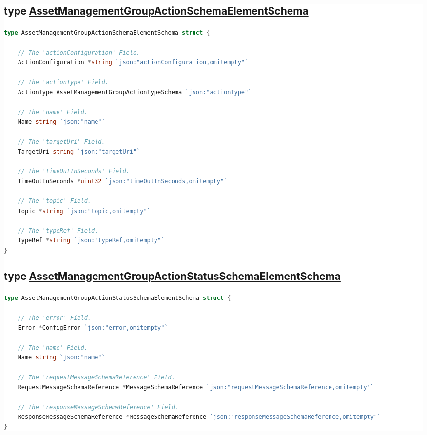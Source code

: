 <a name="AssetManagementGroupActionSchemaElementSchema"></a>
## type [AssetManagementGroupActionSchemaElementSchema](<https://github.com/Azure/iot-operations-sdks/blob/main/go/services/adr/internal/adrbaseservice/asset_management_group_action_schema_element_schema.go#L4-L26>)



```go
type AssetManagementGroupActionSchemaElementSchema struct {

    // The 'actionConfiguration' Field.
    ActionConfiguration *string `json:"actionConfiguration,omitempty"`

    // The 'actionType' Field.
    ActionType AssetManagementGroupActionTypeSchema `json:"actionType"`

    // The 'name' Field.
    Name string `json:"name"`

    // The 'targetUri' Field.
    TargetUri string `json:"targetUri"`

    // The 'timeOutInSeconds' Field.
    TimeOutInSeconds *uint32 `json:"timeOutInSeconds,omitempty"`

    // The 'topic' Field.
    Topic *string `json:"topic,omitempty"`

    // The 'typeRef' Field.
    TypeRef *string `json:"typeRef,omitempty"`
}
```

<a name="AssetManagementGroupActionStatusSchemaElementSchema"></a>
## type [AssetManagementGroupActionStatusSchemaElementSchema](<https://github.com/Azure/iot-operations-sdks/blob/main/go/services/adr/internal/adrbaseservice/asset_management_group_action_status_schema_element_schema.go#L4-L17>)



```go
type AssetManagementGroupActionStatusSchemaElementSchema struct {

    // The 'error' Field.
    Error *ConfigError `json:"error,omitempty"`

    // The 'name' Field.
    Name string `json:"name"`

    // The 'requestMessageSchemaReference' Field.
    RequestMessageSchemaReference *MessageSchemaReference `json:"requestMessageSchemaReference,omitempty"`

    // The 'responseMessageSchemaReference' Field.
    ResponseMessageSchemaReference *MessageSchemaReference `json:"responseMessageSchemaReference,omitempty"`
}
```
